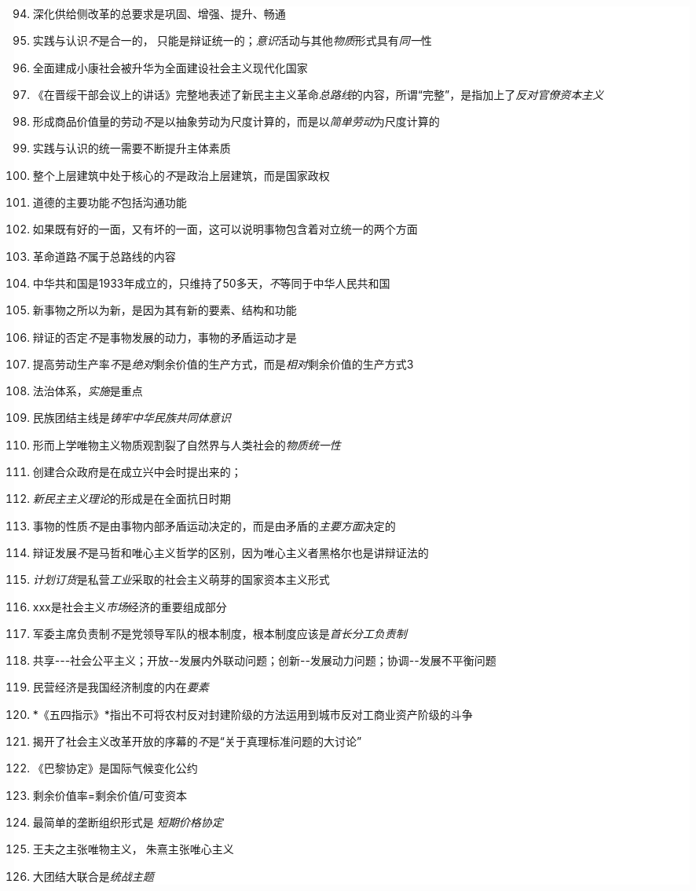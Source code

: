 94.  深化供给侧改革的总要求是巩固、增强、提升、畅通

95.  实践与认识*不*是合一的， 只能是辩证统一的；*意识*活动与其他*物质*形式具有*同一*性

96.  全面建成小康社会被升华为全面建设社会主义现代化国家

97.  《在晋绥干部会议上的讲话》完整地表述了新民主主义革命*总路线*的内容，所谓“完整”，是指加上了*反对官僚资本主义*

98.  形成商品价值量的劳动*不*是以抽象劳动为尺度计算的，而是以*简单劳动*为尺度计算的

99.  实践与认识的统一需要不断提升主体素质

100.  整个上层建筑中处于核心的*不*是政治上层建筑，而是国家政权

101.  道德的主要功能*不*包括沟通功能

102.  如果既有好的一面，又有坏的一面，这可以说明事物包含着对立统一的两个方面

103.  革命道路*不*属于总路线的内容

104.  中华共和国是1933年成立的，只维持了50多天，*不*等同于中华人民共和国

105.  新事物之所以为新，是因为其有新的要素、结构和功能

106.  辩证的否定*不*是事物发展的动力，事物的矛盾运动才是

107.  提高劳动生产率*不*是*绝对*剩余价值的生产方式，而是*相对*剩余价值的生产方式3

108.  法治体系，*实施*是重点

109.  民族团结主线是*铸牢中华民族共同体意识*

110.  形而上学唯物主义物质观割裂了自然界与人类社会的*物质统一性*

111.  创建合众政府是在成立兴中会时提出来的；

112.  *新民主主义理论*的形成是在全面抗日时期

113.  事物的性质*不*是由事物内部矛盾运动决定的，而是由矛盾的*主要方面*决定的

114.  辩证发展*不*是马哲和唯心主义哲学的区别，因为唯心主义者黑格尔也是讲辩证法的

115.  *计划订货*是私营*工业*采取的社会主义萌芽的国家资本主义形式

116.  xxx是社会主义*市场*经济的重要组成部分

117.  军委主席负责制*不*是党领导军队的根本制度，根本制度应该是*首长分工负责制*

118.  共享---社会公平主义；开放--发展内外联动问题；创新--发展动力问题；协调--发展不平衡问题

119.  民营经济是我国经济制度的内在*要素*

120.  *《五四指示》*指出不可将农村反对封建阶级的方法运用到城市反对工商业资产阶级的斗争

121.  揭开了社会主义改革开放的序幕的*不*是“关于真理标准问题的大讨论”

122.  《巴黎协定》是国际气候变化公约

123.  剩余价值率=剩余价值/可变资本

124.  最简单的垄断组织形式是 *短期价格协定*

125.  王夫之主张唯物主义， 朱熹主张唯心主义

126.  大团结大联合是*统战主题*
